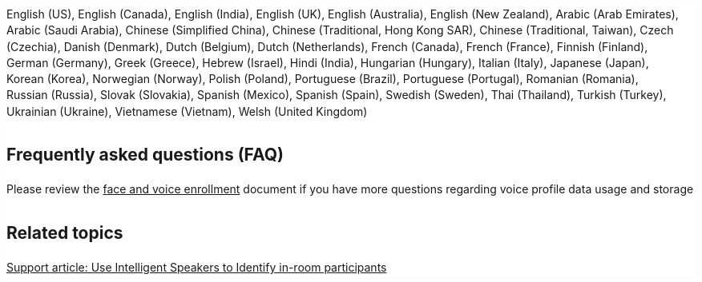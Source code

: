 English (US), English (Canada), English (India), English (UK), English (Australia), English (New Zealand), Arabic (Arab Emirates), Arabic (Saudi Arabia), Chinese (Simplified China), Chinese (Traditional, Hong Kong SAR), Chinese (Traditional, Taiwan), Czech (Czechia), Danish (Denmark), Dutch (Belgium), Dutch (Netherlands), French (Canada), French (France), Finnish (Finland), German (Germany), Greek (Greece), Hebrew (Israel), Hindi (India), Hungarian (Hungary), Italian (Italy), Japanese (Japan), Korean (Korea), Norwegian (Norway), Polish (Poland), Portuguese (Brazil), Portuguese (Portugal), Romanian (Romania), Russian (Russia), Slovak (Slovakia), Spanish (Mexico), Spanish (Spain), Swedish (Sweden), Thai (Thailand), Turkish (Turkey), Ukrainian (Ukraine), Vietnamese (Vietnam), Welsh (United Kingdom)

## Frequently asked questions (FAQ)

Please review the [face and voice enrollment](/microsoftteams/rooms/voice-and-face-recognition) document if you have more questions regarding voice profile data usage and storage

## Related topics

[Support article: Use Intelligent Speakers to Identify in-room participants](https://support.microsoft.com/office/use-teams-intelligent-speakers-to-identify-in-room-participants-in-meeting-transcription-a075d6c0-30b3-44b9-b218-556a87fadc00)
